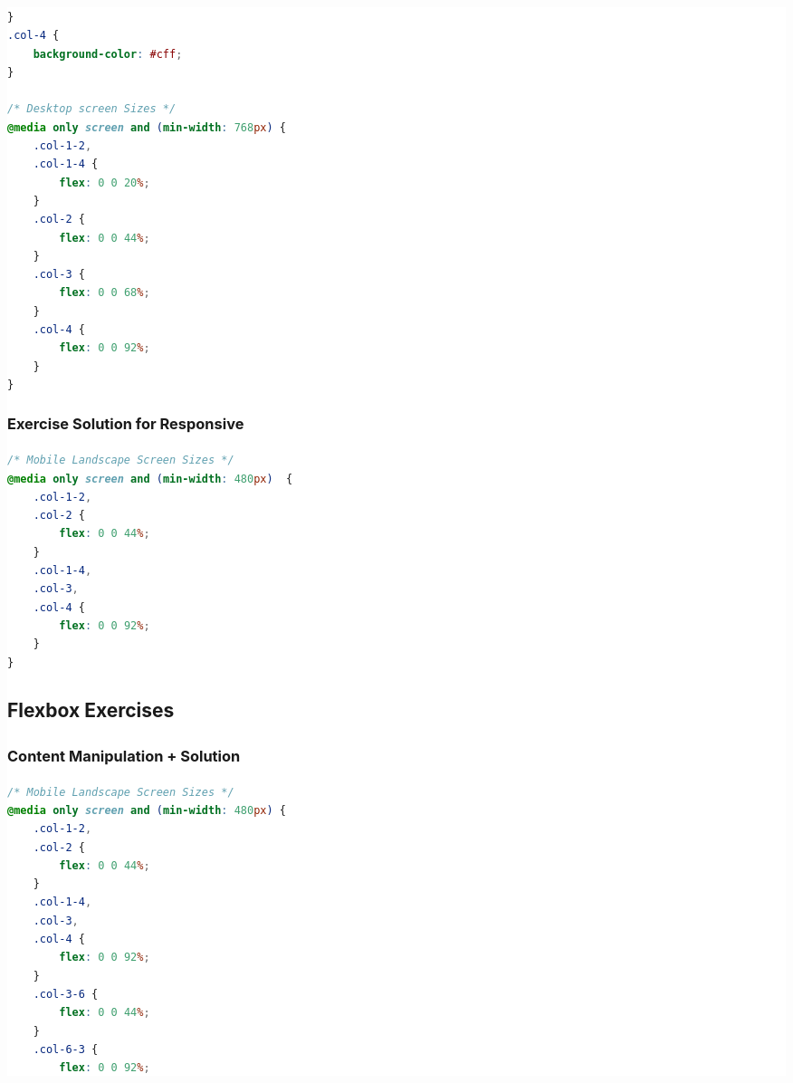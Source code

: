 ```css
}
.col-4 {
	background-color: #cff;
}

/* Desktop screen Sizes */
@media only screen and (min-width: 768px) {
	.col-1-2,
	.col-1-4 {
		flex: 0 0 20%;
	}
	.col-2 {
		flex: 0 0 44%;
	}
	.col-3 {
		flex: 0 0 68%;
	}
	.col-4 {
		flex: 0 0 92%;
	}
}
```



### Exercise Solution for Responsive

```css
/* Mobile Landscape Screen Sizes */
@media only screen and (min-width: 480px)  {
	.col-1-2,
	.col-2 {
		flex: 0 0 44%;
	}
	.col-1-4,
	.col-3,
	.col-4 {
		flex: 0 0 92%;
	}
}
```



## Flexbox Exercises

### Content Manipulation + Solution

```css
/* Mobile Landscape Screen Sizes */
@media only screen and (min-width: 480px) {
	.col-1-2,
	.col-2 {
		flex: 0 0 44%;
	}
	.col-1-4,
	.col-3,
	.col-4 {
		flex: 0 0 92%;
	}
	.col-3-6 {
		flex: 0 0 44%;
	}
	.col-6-3 {
		flex: 0 0 92%;
```